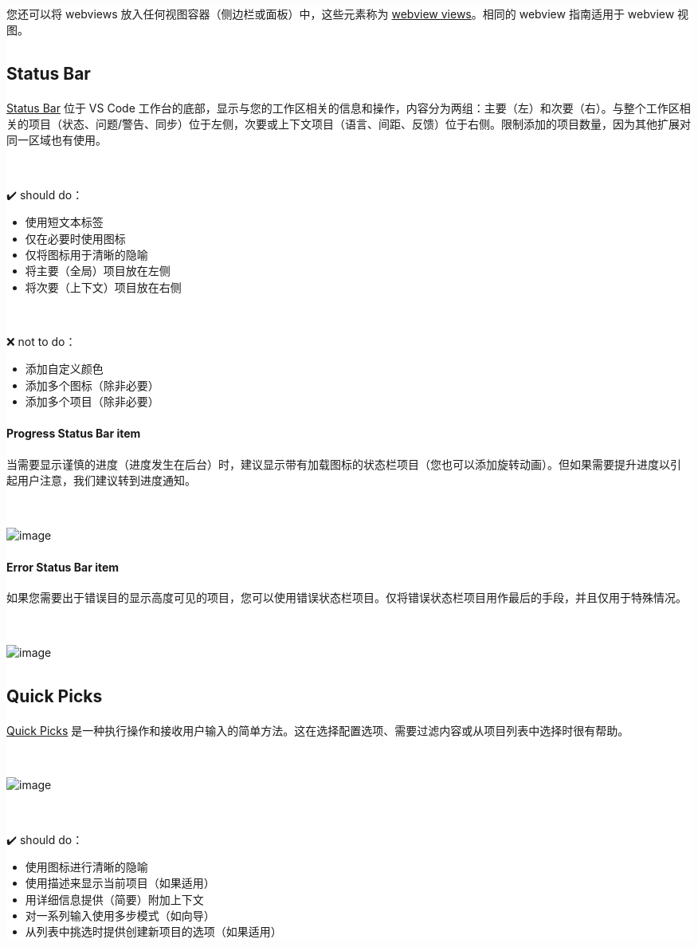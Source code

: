 您还可以将 webviews 放入任何视图容器（侧边栏或面板）中，这些元素称为 [webview views](https://code.visualstudio.com/api/references/vscode-api#WebviewView)。相同的 webview 指南适用于 webview 视图。

## Status Bar

[Status Bar](https://code.visualstudio.com/api/extension-capabilities/extending-workbench#status-bar-item) 位于 VS Code 工作台的底部，显示与您的工作区相关的信息和操作，内容分为两组：主要（左）和次要（右）。与整个工作区相关的项目（状态、问题/警告、同步）位于左侧，次要或上下文项目（语言、间距、反馈）位于右侧。限制添加的项目数量，因为其他扩展对同一区域也有使用。

<br>

✔️ should do：
- 使用短文本标签
- 仅在必要时使用图标
- 仅将图标用于清晰的隐喻
- 将主要（全局）项目放在左侧
- 将次要（上下文）项目放在右侧

<br>

❌ not to do：
- 添加自定义颜色
- 添加多个图标（除非必要）
- 添加多个项目（除非必要）

#### Progress Status Bar item
当需要显示谨慎的进度（进度发生在后台）时，建议显示带有加载图标的状态栏项目（您也可以添加旋转动画）。但如果需要提升进度以引起用户注意，我们建议转到进度通知。

<br>

![image](https://code.visualstudio.com/assets/api/references/guidelines/status-bar-progress.png)

#### Error Status Bar item
如果您需要出于错误目的显示高度可见的项目，您可以使用错误状态栏项目。仅将错误状态栏项目用作最后的手段，并且仅用于特殊情况。

<br>

![image](https://code.visualstudio.com/assets/api/references/guidelines/status-bar-error.png)

## Quick Picks

[Quick Picks](https://code.visualstudio.com/api/extension-capabilities/common-capabilities#quick-pick) 是一种执行操作和接收用户输入的简单方法。这在选择配置选项、需要过滤内容或从项目列表中选择时很有帮助。

<br>

![image](https://code.visualstudio.com/assets/api/references/guidelines/quickpick.png)

<br>

✔️ should do：
- 使用图标进行清晰的隐喻
- 使用描述来显示当前项目（如果适用）
- 用详细信息提供（简要）附加上下文
- 对一系列输入使用多步模式（如向导）
- 从列表中挑选时提供创建新项目的选项（如果适用）
